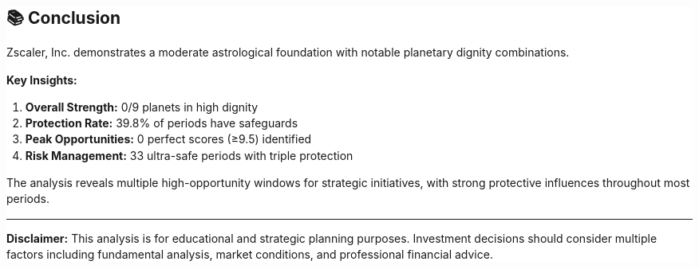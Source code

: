 ## 📚 Conclusion

Zscaler, Inc. demonstrates a moderate astrological foundation with notable planetary dignity combinations. 

**Key Insights:**
1. **Overall Strength:** 0/9 planets in high dignity
2. **Protection Rate:** 39.8% of periods have safeguards
3. **Peak Opportunities:** 0 perfect scores (≥9.5) identified
4. **Risk Management:** 33 ultra-safe periods with triple protection

The analysis reveals multiple high-opportunity windows for strategic initiatives, with strong protective influences throughout most periods.

---

**Disclaimer:** This analysis is for educational and strategic planning purposes. Investment decisions should consider multiple factors including fundamental analysis, market conditions, and professional financial advice.
